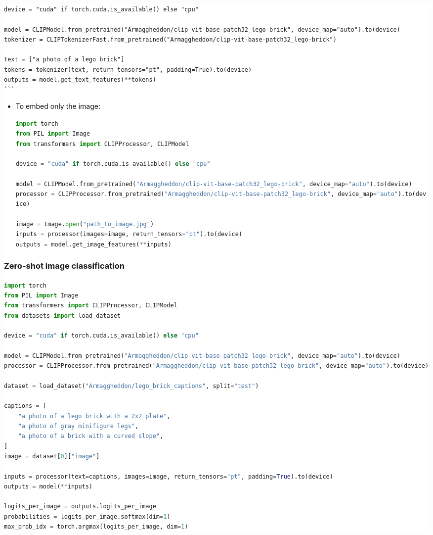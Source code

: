     device = "cuda" if torch.cuda.is_available() else "cpu"

    model = CLIPModel.from_pretrained("Armaggheddon/clip-vit-base-patch32_lego-brick", device_map="auto").to(device)
    tokenizer = CLIPTokenizerFast.from_pretrained("Armaggheddon/clip-vit-base-patch32_lego-brick")

    text = ["a photo of a lego brick"]
    tokens = tokenizer(text, return_tensors="pt", padding=True).to(device)
    outputs = model.get_text_features(**tokens) 
    ```
- To embed only the image:
    ```python
    import torch
    from PIL import Image
    from transformers import CLIPProcessor, CLIPModel

    device = "cuda" if torch.cuda.is_available() else "cpu"

    model = CLIPModel.from_pretrained("Armaggheddon/clip-vit-base-patch32_lego-brick", device_map="auto").to(device)
    processor = CLIPProcessor.from_pretrained("Armaggheddon/clip-vit-base-patch32_lego-brick", device_map="auto").to(device)

    image = Image.open("path_to_image.jpg")
    inputs = processor(images=image, return_tensors="pt").to(device)
    outputs = model.get_image_features(**inputs)
    ```

### Zero-shot image classification
```python
import torch
from PIL import Image
from transformers import CLIPProcessor, CLIPModel
from datasets import load_dataset

device = "cuda" if torch.cuda.is_available() else "cpu"

model = CLIPModel.from_pretrained("Armaggheddon/clip-vit-base-patch32_lego-brick", device_map="auto").to(device)
processor = CLIPProcessor.from_pretrained("Armaggheddon/clip-vit-base-patch32_lego-brick", device_map="auto").to(device)

dataset = load_dataset("Armaggheddon/lego_brick_captions", split="test")

captions = [
    "a photo of a lego brick with a 2x2 plate",
    "a photo of gray minifigure legs",
    "a photo of a brick with a curved slope",
]
image = dataset[0]["image"]

inputs = processor(text=captions, images=image, return_tensors="pt", padding=True).to(device)
outputs = model(**inputs)

logits_per_image = outputs.logits_per_image
probabilities = logits_per_image.softmax(dim=1)
max_prob_idx = torch.argmax(logits_per_image, dim=1)
```
